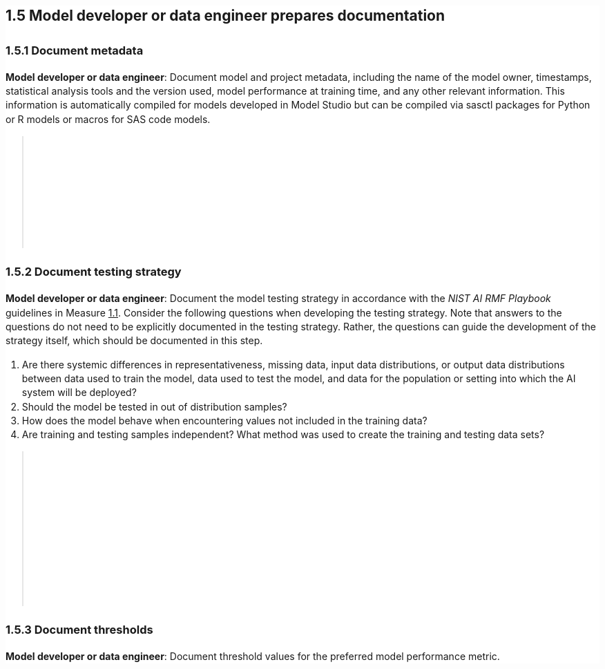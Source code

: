 
## 1.5 Model developer or data engineer prepares documentation

### 1.5.1 Document metadata
**Model developer or data engineer**: Document model and project metadata, including the name of the model owner, timestamps, statistical analysis tools and the version used, model performance at training time, and any other relevant information.
This information is automatically compiled for models developed in Model Studio but can be compiled via sasctl packages for Python or R models or macros for SAS code models.

> </br>
> </br>
> </br>
> </br>
> </br>
> </br>
> </br>
> </br>

### 1.5.2 Document testing strategy
**Model developer or data engineer**: Document the model testing strategy in
accordance with the *NIST AI RMF Playbook* guidelines in Measure
[1.1](https://airc.nist.gov/AI_RMF_Knowledge_Base/Playbook/Measure#Measure%201.1).
Consider the following questions when developing the testing strategy.
Note that answers to the questions do not need to be explicitly documented in the testing strategy.
Rather, the questions can guide the development of the strategy itself, which should be documented in this step.

1. Are there systemic differences in representativeness, missing data, input data distributions, or output data distributions between data used to train the model, data used to test the model, and data for the population or setting into which the AI system will be deployed?
2. Should the model be tested in out of distribution samples?
3. How does the model behave when encountering values not included in the training data? 
4. Are training and testing samples independent? What method was used to create the training and testing data sets?

> </br>
> </br>
> </br>
> </br>
> </br>
> </br>
> </br>
> </br>
> </br>
> </br>
> </br>

### 1.5.3 Document thresholds
**Model developer or data engineer**: Document threshold values for the preferred model performance metric.
